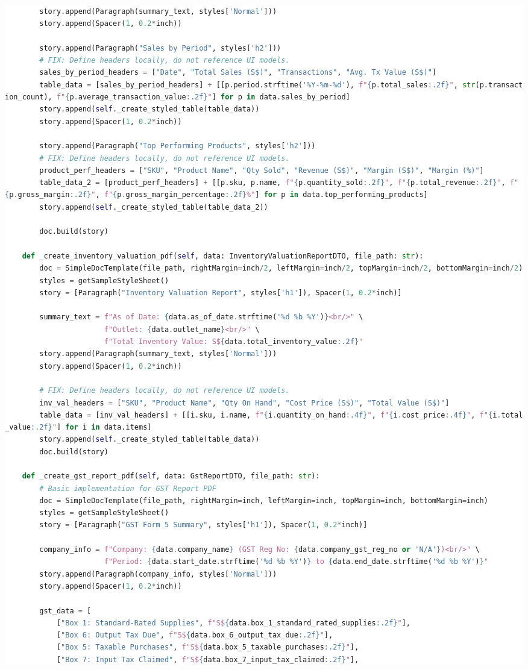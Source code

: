 ```python
        story.append(Paragraph(summary_text, styles['Normal']))
        story.append(Spacer(1, 0.2*inch))

        story.append(Paragraph("Sales by Period", styles['h2']))
        # FIX: Define headers locally, do not reference UI models.
        sales_by_period_headers = ["Date", "Total Sales (S$)", "Transactions", "Avg. Tx Value (S$)"]
        table_data = [sales_by_period_headers] + [[p.period.strftime('%Y-%m-%d'), f"{p.total_sales:.2f}", str(p.transaction_count), f"{p.average_transaction_value:.2f}"] for p in data.sales_by_period]
        story.append(self._create_styled_table(table_data))
        story.append(Spacer(1, 0.2*inch))

        story.append(Paragraph("Top Performing Products", styles['h2']))
        # FIX: Define headers locally, do not reference UI models.
        product_perf_headers = ["SKU", "Product Name", "Qty Sold", "Revenue (S$)", "Margin (S$)", "Margin (%)"]
        table_data_2 = [product_perf_headers] + [[p.sku, p.name, f"{p.quantity_sold:.2f}", f"{p.total_revenue:.2f}", f"{p.gross_margin:.2f}", f"{p.gross_margin_percentage:.2f}%"] for p in data.top_performing_products]
        story.append(self._create_styled_table(table_data_2))
        
        doc.build(story)

    def _create_inventory_valuation_pdf(self, data: InventoryValuationReportDTO, file_path: str):
        doc = SimpleDocTemplate(file_path, rightMargin=inch/2, leftMargin=inch/2, topMargin=inch/2, bottomMargin=inch/2)
        styles = getSampleStyleSheet()
        story = [Paragraph("Inventory Valuation Report", styles['h1']), Spacer(1, 0.2*inch)]
        
        summary_text = f"As of Date: {data.as_of_date.strftime('%d %b %Y')}<br/>" \
                       f"Outlet: {data.outlet_name}<br/>" \
                       f"Total Inventory Value: S${data.total_inventory_value:.2f}"
        story.append(Paragraph(summary_text, styles['Normal']))
        story.append(Spacer(1, 0.2*inch))

        # FIX: Define headers locally, do not reference UI models.
        inv_val_headers = ["SKU", "Product Name", "Qty On Hand", "Cost Price (S$)", "Total Value (S$)"]
        table_data = [inv_val_headers] + [[i.sku, i.name, f"{i.quantity_on_hand:.4f}", f"{i.cost_price:.4f}", f"{i.total_value:.2f}"] for i in data.items]
        story.append(self._create_styled_table(table_data))
        doc.build(story)
    
    def _create_gst_report_pdf(self, data: GstReportDTO, file_path: str):
        # Basic implementation for GST Report PDF
        doc = SimpleDocTemplate(file_path, rightMargin=inch, leftMargin=inch, topMargin=inch, bottomMargin=inch)
        styles = getSampleStyleSheet()
        story = [Paragraph("GST Form 5 Summary", styles['h1']), Spacer(1, 0.2*inch)]
        
        company_info = f"Company: {data.company_name} (GST Reg No: {data.company_gst_reg_no or 'N/A'})<br/>" \
                       f"Period: {data.start_date.strftime('%d %b %Y')} to {data.end_date.strftime('%d %b %Y')}"
        story.append(Paragraph(company_info, styles['Normal']))
        story.append(Spacer(1, 0.2*inch))

        gst_data = [
            ["Box 1: Standard-Rated Supplies", f"S${data.box_1_standard_rated_supplies:.2f}"],
            ["Box 6: Output Tax Due", f"S${data.box_6_output_tax_due:.2f}"],
            ["Box 5: Taxable Purchases", f"S${data.box_5_taxable_purchases:.2f}"],
            ["Box 7: Input Tax Claimed", f"S${data.box_7_input_tax_claimed:.2f}"],
```